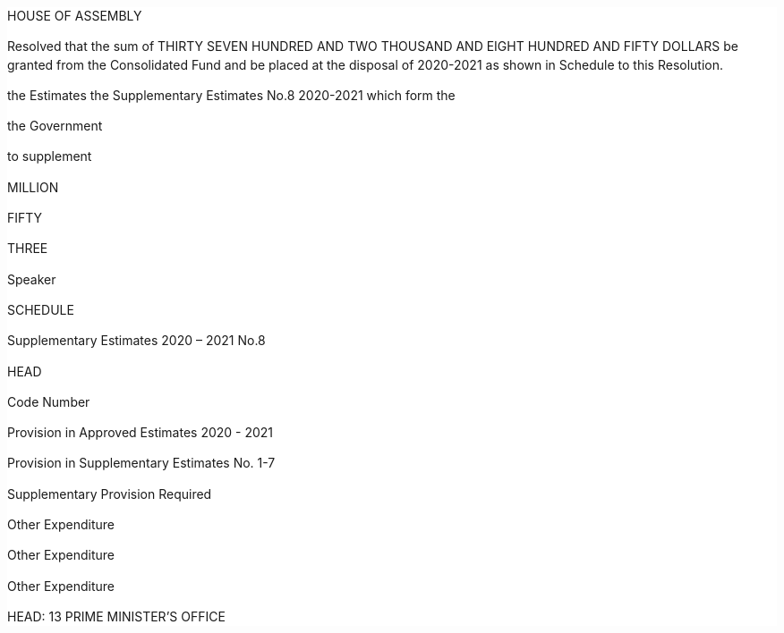 HOUSE OF ASSEMBLY

Resolved  that  the  sum  of  THIRTY
SEVEN  HUNDRED  AND
TWO
THOUSAND  AND EIGHT HUNDRED AND FIFTY DOLLARS be granted from the Consolidated
Fund  and  be  placed  at  the  disposal  of
2020-2021  as  shown
in
Schedule to this Resolution.

the  Estimates
the  Supplementary  Estimates  No.8  2020-2021  which  form  the

the  Government

to  supplement

  MILLION

FIFTY

 THREE

Speaker

SCHEDULE

 Supplementary Estimates 2020 – 2021 No.8

HEAD

Code
Number

Provision in
Approved
Estimates
2020 - 2021

Provision in
Supplementary
Estimates
No. 1-7

Supplementary
Provision
Required

Other
Expenditure

Other
Expenditure

Other
Expenditure

HEAD: 13 PRIME MINISTER’S OFFICE
